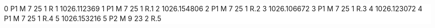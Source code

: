   <tbody>
    <tr>
      <th>0</th>
      <td>P1</td>
      <td>M</td>
      <td>7</td>
      <td>25</td>
      <td>1</td>
      <td>R</td>
      <td>1</td>
      <td>1026.112369</td>
    </tr>
    <tr>
      <th>1</th>
      <td>P1</td>
      <td>M</td>
      <td>7</td>
      <td>25</td>
      <td>1</td>
      <td>R.1</td>
      <td>2</td>
      <td>1026.154806</td>
    </tr>
    <tr>
      <th>2</th>
      <td>P1</td>
      <td>M</td>
      <td>7</td>
      <td>25</td>
      <td>1</td>
      <td>R.2</td>
      <td>3</td>
      <td>1026.106672</td>
    </tr>
    <tr>
      <th>3</th>
      <td>P1</td>
      <td>M</td>
      <td>7</td>
      <td>25</td>
      <td>1</td>
      <td>R.3</td>
      <td>4</td>
      <td>1026.123072</td>
    </tr>
    <tr>
      <th>4</th>
      <td>P1</td>
      <td>M</td>
      <td>7</td>
      <td>25</td>
      <td>1</td>
      <td>R.4</td>
      <td>5</td>
      <td>1026.153216</td>
    </tr>
    <tr>
      <th>5</th>
      <td>P2</td>
      <td>M</td>
      <td>9</td>
      <td>23</td>
      <td>2</td>
      <td>R.5</td>